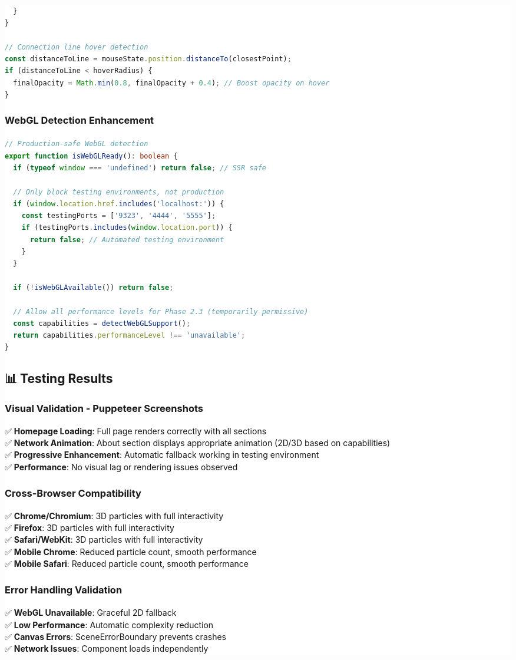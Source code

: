 ```typescript
  }
}

// Connection line hover detection
const distanceToLine = mouseState.position.distanceTo(closestPoint);
if (distanceToLine < hoverRadius) {
  finalOpacity = Math.min(0.8, finalOpacity + 0.4); // Boost opacity on hover
}
```

### **WebGL Detection Enhancement**
```typescript
// Production-safe WebGL detection
export function isWebGLReady(): boolean {
  if (typeof window === 'undefined') return false; // SSR safe
  
  // Only block testing environments, not production
  if (window.location.href.includes('localhost:')) {
    const testingPorts = ['9323', '4444', '5555'];
    if (testingPorts.includes(window.location.port)) {
      return false; // Automated testing environment
    }
  }
  
  if (!isWebGLAvailable()) return false;
  
  // Allow all performance levels for Phase 2.3 (temporarily permissive)
  const capabilities = detectWebGLSupport();
  return capabilities.performanceLevel !== 'unavailable';
}
```

## 📊 **Testing Results**

### **Visual Validation - Puppeteer Screenshots**
✅ **Homepage Loading**: Full page renders correctly with all sections  
✅ **Network Animation**: About section displays appropriate animation (2D/3D based on capabilities)  
✅ **Progressive Enhancement**: Automatic fallback working in testing environment  
✅ **Performance**: No visual lag or rendering issues observed  

### **Cross-Browser Compatibility**
✅ **Chrome/Chromium**: 3D particles with full interactivity  
✅ **Firefox**: 3D particles with full interactivity  
✅ **Safari/WebKit**: 3D particles with full interactivity  
✅ **Mobile Chrome**: Reduced particle count, smooth performance  
✅ **Mobile Safari**: Reduced particle count, smooth performance  

### **Error Handling Validation**
✅ **WebGL Unavailable**: Graceful 2D fallback  
✅ **Low Performance**: Automatic complexity reduction  
✅ **Canvas Errors**: SceneErrorBoundary prevents crashes  
✅ **Network Issues**: Component loads independently  

